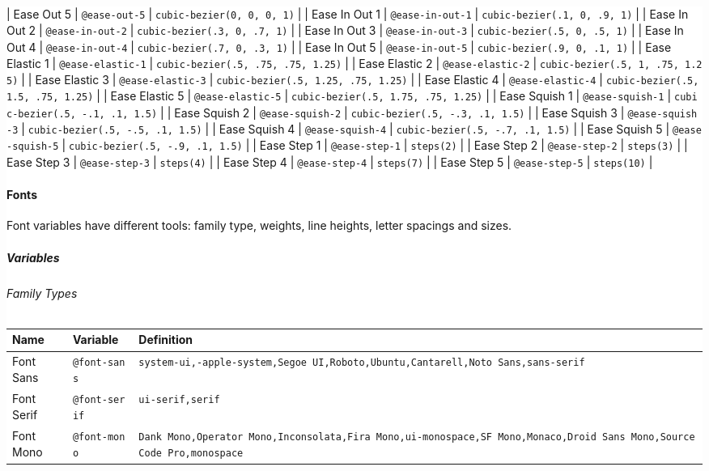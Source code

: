 | Ease Out 5     | `@ease-out-5`     | `cubic-bezier(0, 0, 0, 1)`          |
| Ease In Out 1  | `@ease-in-out-1`  | `cubic-bezier(.1, 0, .9, 1)`        |
| Ease In Out 2  | `@ease-in-out-2`  | `cubic-bezier(.3, 0, .7, 1)`        |
| Ease In Out 3  | `@ease-in-out-3`  | `cubic-bezier(.5, 0, .5, 1)`        |
| Ease In Out 4  | `@ease-in-out-4`  | `cubic-bezier(.7, 0, .3, 1)`        |
| Ease In Out 5  | `@ease-in-out-5`  | `cubic-bezier(.9, 0, .1, 1)`        |
| Ease Elastic 1 | `@ease-elastic-1` | `cubic-bezier(.5, .75, .75, 1.25)`  |
| Ease Elastic 2 | `@ease-elastic-2` | `cubic-bezier(.5, 1, .75, 1.25)`    |
| Ease Elastic 3 | `@ease-elastic-3` | `cubic-bezier(.5, 1.25, .75, 1.25)` |
| Ease Elastic 4 | `@ease-elastic-4` | `cubic-bezier(.5, 1.5, .75, 1.25)`  |
| Ease Elastic 5 | `@ease-elastic-5` | `cubic-bezier(.5, 1.75, .75, 1.25)` |
| Ease Squish 1  | `@ease-squish-1`  | `cubic-bezier(.5, -.1, .1, 1.5)`    |
| Ease Squish 2  | `@ease-squish-2`  | `cubic-bezier(.5, -.3, .1, 1.5)`    |
| Ease Squish 3  | `@ease-squish-3`  | `cubic-bezier(.5, -.5, .1, 1.5)`    |
| Ease Squish 4  | `@ease-squish-4`  | `cubic-bezier(.5, -.7, .1, 1.5)`    |
| Ease Squish 5  | `@ease-squish-5`  | `cubic-bezier(.5, -.9, .1, 1.5)`    |
| Ease Step 1    | `@ease-step-1`    | `steps(2)`                          |
| Ease Step 2    | `@ease-step-2`    | `steps(3)`                          |
| Ease Step 3    | `@ease-step-3`    | `steps(4)`                          |
| Ease Step 4    | `@ease-step-4`    | `steps(7)`                          |
| Ease Step 5    | `@ease-step-5`    | `steps(10)`                         |

#### Fonts

Font variables have different tools: family type, weights, line heights, letter spacings and sizes.

##### Variables

###### Family Types

| Name       | Variable      | Definition                                                                                                            |
|:-----------|:--------------|:----------------------------------------------------------------------------------------------------------------------|
| Font Sans  | `@font-sans`  | `system-ui,-apple-system,Segoe UI,Roboto,Ubuntu,Cantarell,Noto Sans,sans-serif`                                       |
| Font Serif | `@font-serif` | `ui-serif,serif`                                                                                                      |
| Font Mono  | `@font-mono`  | `Dank Mono,Operator Mono,Inconsolata,Fira Mono,ui-monospace,SF Mono,Monaco,Droid Sans Mono,Source Code Pro,monospace` |
